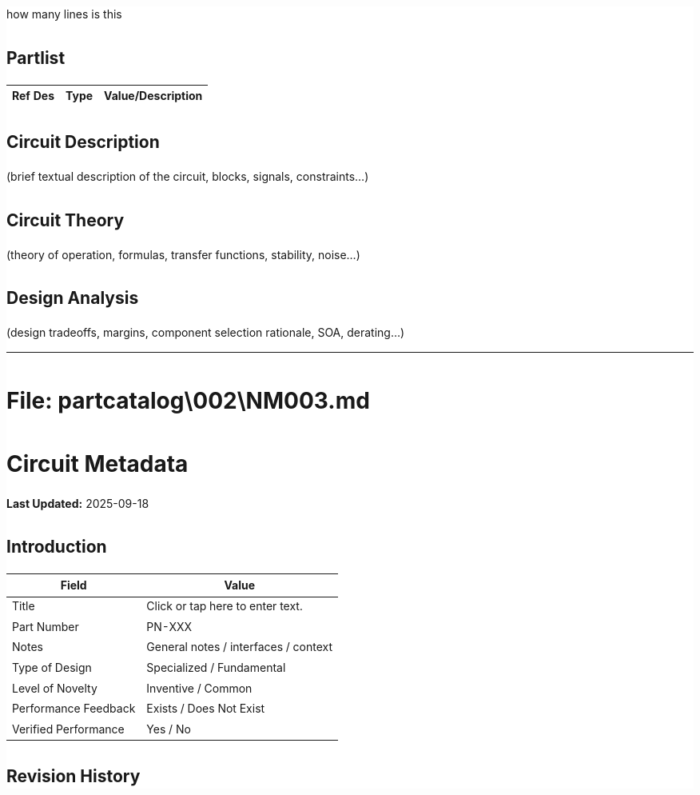 how
many
lines
is
this

## Partlist

| Ref Des | Type | Value/Description |
| ------- | ---- | ----------------- |

## Circuit Description

(brief textual description of the circuit, blocks, signals, constraints…)

## Circuit Theory

(theory of operation, formulas, transfer functions, stability, noise…)

## Design Analysis

(design tradeoffs, margins, component selection rationale, SOA, derating…)

---

# File: partcatalog\002\NM003.md

# Circuit Metadata

**Last Updated:** 2025-09-18

## Introduction

| Field                  | Value                     |
| ---------------------- | ------------------------- |
| Title                  | Click or tap here to enter text. |
| Part Number            | PN-XXX                    |
| Notes                  | General notes / interfaces / context |
| Type of Design         | Specialized / Fundamental |
| Level of Novelty       | Inventive / Common        |
| Performance Feedback   | Exists / Does Not Exist   |
| Verified Performance   | Yes / No                  |

## Revision History
